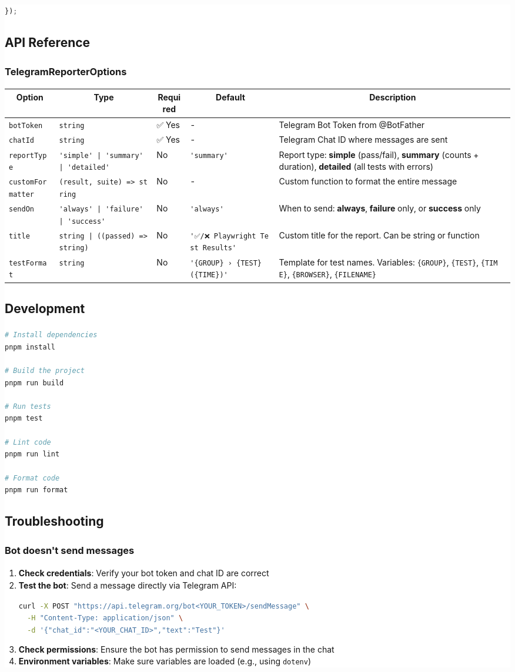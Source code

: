 ```typescript
});
```

## API Reference

### TelegramReporterOptions

| Option | Type | Required | Default | Description |
|--------|------|----------|---------|-------------|
| `botToken` | `string` | ✅ Yes | - | Telegram Bot Token from @BotFather |
| `chatId` | `string` | ✅ Yes | - | Telegram Chat ID where messages are sent |
| `reportType` | `'simple' \| 'summary' \| 'detailed'` | No | `'summary'` | Report type: **simple** (pass/fail), **summary** (counts + duration), **detailed** (all tests with errors) |
| `customFormatter` | `(result, suite) => string` | No | - | Custom function to format the entire message |
| `sendOn` | `'always' \| 'failure' \| 'success'` | No | `'always'` | When to send: **always**, **failure** only, or **success** only |
| `title` | `string \| ((passed) => string)` | No | `'✅/❌ Playwright Test Results'` | Custom title for the report. Can be string or function |
| `testFormat` | `string` | No | `'{GROUP} › {TEST} ({TIME})'` | Template for test names. Variables: `{GROUP}`, `{TEST}`, `{TIME}`, `{BROWSER}`, `{FILENAME}` |

## Development

```bash
# Install dependencies
pnpm install

# Build the project
pnpm run build

# Run tests
pnpm test

# Lint code
pnpm run lint

# Format code
pnpm run format
```

## Troubleshooting

### Bot doesn't send messages

1. **Check credentials**: Verify your bot token and chat ID are correct
2. **Test the bot**: Send a message directly via Telegram API:
   ```bash
   curl -X POST "https://api.telegram.org/bot<YOUR_TOKEN>/sendMessage" \
     -H "Content-Type: application/json" \
     -d '{"chat_id":"<YOUR_CHAT_ID>","text":"Test"}'
   ```
3. **Check permissions**: Ensure the bot has permission to send messages in the chat
4. **Environment variables**: Make sure variables are loaded (e.g., using `dotenv`)
